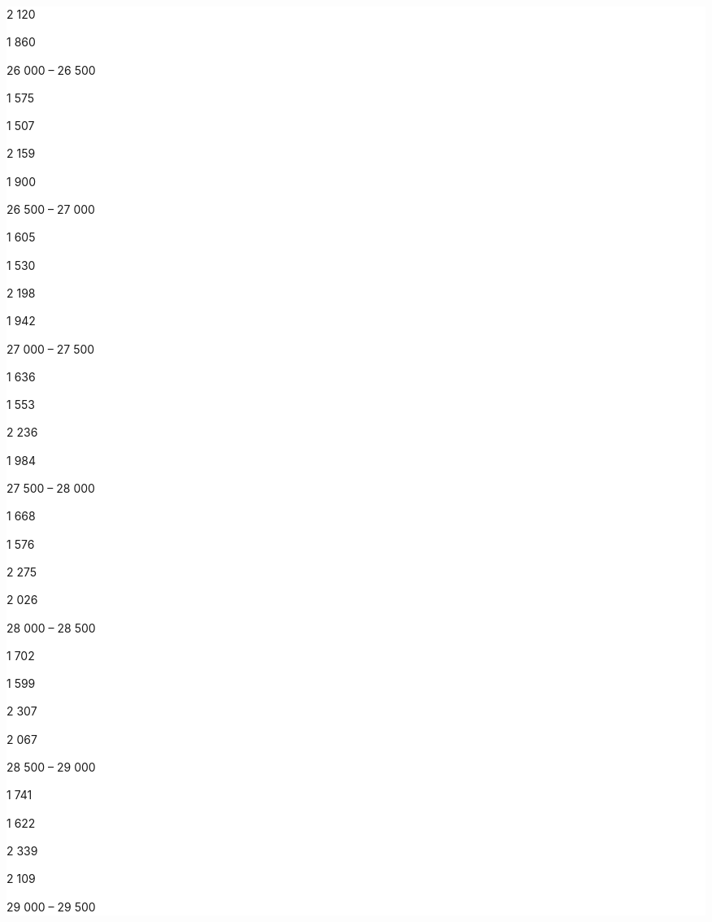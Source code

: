 2 120

1 860

26 000 – 26 500

1 575

1 507

2 159

1 900

26 500 – 27 000

1 605

1 530

2 198

1 942

27 000 – 27 500

1 636

1 553

2 236

1 984

27 500 – 28 000

1 668

1 576

2 275

2 026

28 000 – 28 500

1 702

1 599

2 307

2 067

28 500 – 29 000

1 741

1 622

2 339

2 109

29 000 – 29 500
